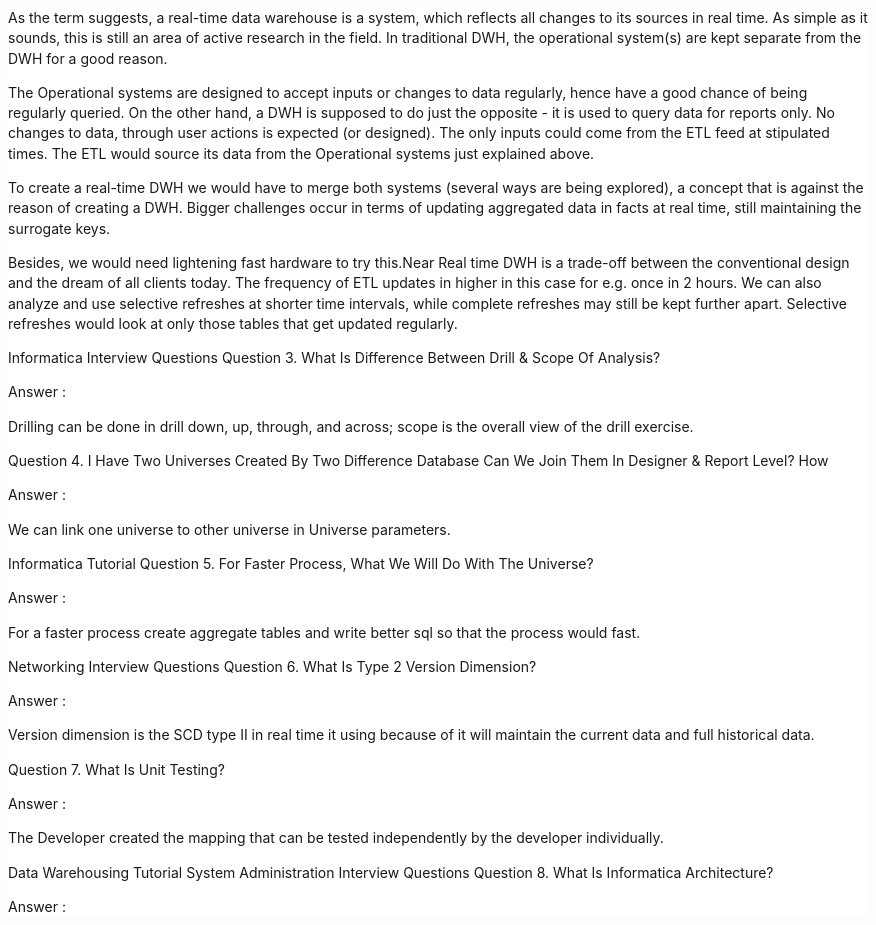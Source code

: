 As the term suggests, a real-time data warehouse is a system, which reflects all changes to its sources in real time. As simple as it sounds, this is still an area of active research in the field. In traditional DWH, the operational system(s) are kept separate from the DWH for a good reason.

The Operational systems are designed to accept inputs or changes to data regularly, hence have a good chance of being regularly queried. On the other hand, a DWH is supposed to do just the opposite - it is used to query data for reports only. No changes to data, through user actions is expected (or designed). The only inputs could come from the ETL feed at stipulated times. The ETL would source its data from the Operational systems just explained above.

To create a real-time DWH we would have to merge both systems (several ways are being explored), a concept that is against the reason of creating a DWH. Bigger challenges occur in terms of updating aggregated data in facts at real time, still maintaining the surrogate keys.

Besides, we would need lightening fast hardware to try this.Near Real time DWH is a trade-off between the conventional design and the dream of all clients today. The frequency of ETL updates in higher in this case for e.g. once in 2 hours. We can also analyze and use selective refreshes at shorter time intervals, while complete refreshes may still be kept further apart. Selective refreshes would look at only those tables that get updated regularly.

Informatica Interview Questions
Question 3. What Is Difference Between Drill & Scope Of Analysis?

Answer :

Drilling can be done in drill down, up, through, and across; scope is the overall view of the drill exercise.

Question 4. I Have Two Universes Created By Two Difference Database Can We Join Them In Designer & Report Level? How

Answer :

We can link one universe to other universe in Universe parameters.

Informatica Tutorial
Question 5. For Faster Process, What We Will Do With The Universe?

Answer :

For a faster process create aggregate tables and write better sql so that the process would fast.

Networking Interview Questions
Question 6. What Is Type 2 Version Dimension?

Answer :

Version dimension is the SCD type II in real time it using because of it will maintain the current data and full historical data.

Question 7. What Is Unit Testing?

Answer :

The Developer created the mapping that can be tested independently by the developer individually.

Data Warehousing Tutorial System Administration Interview Questions
Question 8. What Is Informatica Architecture?

Answer :
